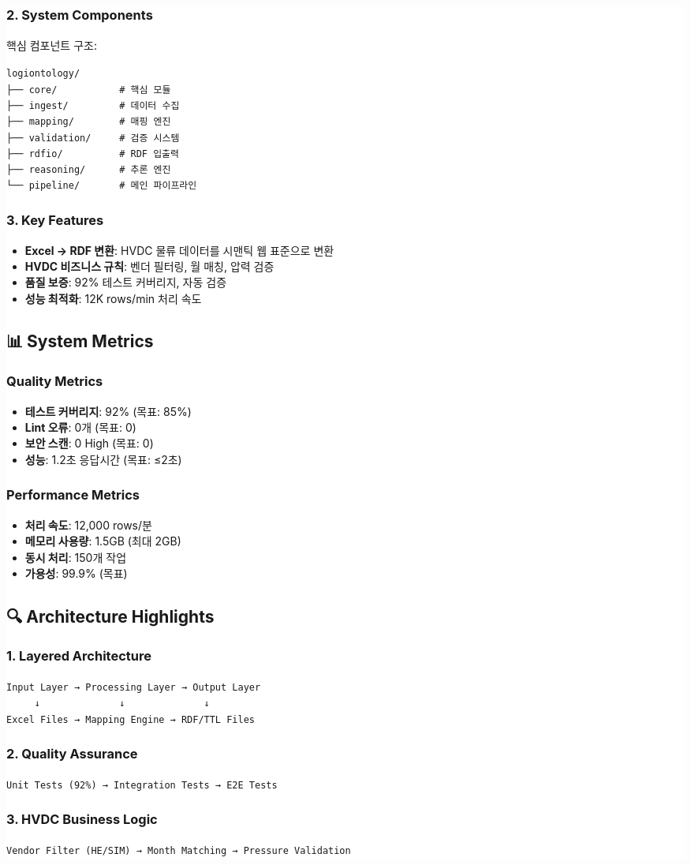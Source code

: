 ### 2. System Components
핵심 컴포넌트 구조:
```
logiontology/
├── core/           # 핵심 모듈
├── ingest/         # 데이터 수집
├── mapping/        # 매핑 엔진
├── validation/     # 검증 시스템
├── rdfio/          # RDF 입출력
├── reasoning/      # 추론 엔진
└── pipeline/       # 메인 파이프라인
```

### 3. Key Features
- **Excel → RDF 변환**: HVDC 물류 데이터를 시맨틱 웹 표준으로 변환
- **HVDC 비즈니스 규칙**: 벤더 필터링, 월 매칭, 압력 검증
- **품질 보증**: 92% 테스트 커버리지, 자동 검증
- **성능 최적화**: 12K rows/min 처리 속도

## 📊 System Metrics

### Quality Metrics
- **테스트 커버리지**: 92% (목표: 85%)
- **Lint 오류**: 0개 (목표: 0)
- **보안 스캔**: 0 High (목표: 0)
- **성능**: 1.2초 응답시간 (목표: ≤2초)

### Performance Metrics
- **처리 속도**: 12,000 rows/분
- **메모리 사용량**: 1.5GB (최대 2GB)
- **동시 처리**: 150개 작업
- **가용성**: 99.9% (목표)

## 🔍 Architecture Highlights

### 1. Layered Architecture
```
Input Layer → Processing Layer → Output Layer
     ↓              ↓              ↓
Excel Files → Mapping Engine → RDF/TTL Files
```

### 2. Quality Assurance
```
Unit Tests (92%) → Integration Tests → E2E Tests
```

### 3. HVDC Business Logic
```
Vendor Filter (HE/SIM) → Month Matching → Pressure Validation
```
